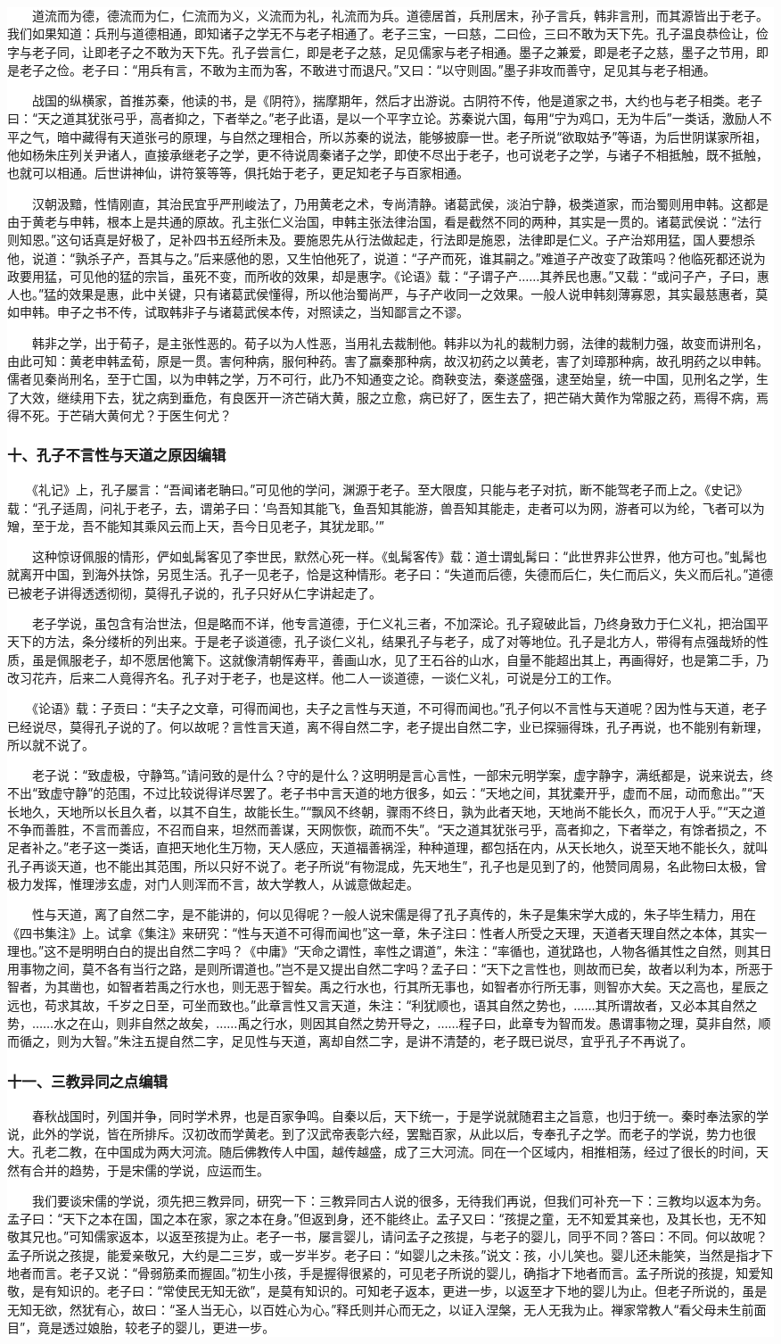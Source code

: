 　　道流而为德，德流而为仁，仁流而为义，义流而为礼，礼流而为兵。道德居首，兵刑居末，孙子言兵，韩非言刑，而其源皆出于老子。我们如果知道：兵刑与道德相通，即知诸子之学无不与老子相通了。老子三宝，一曰慈，二曰俭，三曰不敢为天下先。孔子温良恭俭让，俭字与老子同，让即老子之不敢为天下先。孔子尝言仁，即是老子之慈，足见儒家与老子相通。墨子之兼爱，即是老子之慈，墨子之节用，即是老子之俭。老子曰：“用兵有言，不敢为主而为客，不敢进寸而退尺。”又曰：“以守则固。”墨子非攻而善守，足见其与老子相通。

　　战国的纵横家，首推苏秦，他读的书，是《阴符》，揣摩期年，然后才出游说。古阴符不传，他是道家之书，大约也与老子相类。老子曰：“天之道其犹张弓乎，高者抑之，下者举之。”老子此语，是以一个平字立论。苏秦说六国，每用“宁为鸡口，无为牛后”一类话，激励人不平之气，暗中藏得有天道张弓的原理，与自然之理相合，所以苏秦的说法，能够披靡一世。老子所说“欲取姑予”等语，为后世阴谋家所祖，他如杨朱庄列关尹诸人，直接承继老子之学，更不待说周秦诸子之学，即使不尽出于老子，也可说老子之学，与诸子不相抵触，既不抵触，也就可以相通。后世讲神仙，讲符箓等等，俱托始于老子，更足知老子与百家相通。

　　汉朝汲黯，性情刚直，其治民宜乎严刑峻法了，乃用黄老之术，专尚清静。诸葛武侯，淡泊宁静，极类道家，而治蜀则用申韩。这都是由于黄老与申韩，根本上是共通的原故。孔主张仁义治国，申韩主张法律治国，看是截然不同的两种，其实是一贯的。诸葛武侯说：“法行则知恩。”这句话真是好极了，足补四书五经所未及。要施恩先从行法做起走，行法即是施恩，法律即是仁义。子产治郑用猛，国人要想杀他，说道：“孰杀子产，吾其与之。”后来感他的恩，又生怕他死了，说道：“子产而死，谁其嗣之。”难道子产改变了政策吗？他临死都还说为政要用猛，可见他的猛的宗旨，虽死不变，而所收的效果，却是惠字。《论语》载：“子谓子产……其养民也惠。”又载：“或问子产，子曰，惠人也。”猛的效果是惠，此中关键，只有诸葛武侯懂得，所以他治蜀尚严，与子产收同一之效果。一般人说申韩刻薄寡恩，其实最慈惠者，莫如申韩。申子之书不传，试取韩非子与诸葛武侯本传，对照读之，当知鄙言之不谬。

　　韩非之学，出于荀子，是主张性恶的。荀子以为人性恶，当用礼去裁制他。韩非以为礼的裁制力弱，法律的裁制力强，故变而讲刑名，由此可知：黄老申韩孟荀，原是一贯。害何种病，服何种药。害了嬴秦那种病，故汉初药之以黄老，害了刘璋那种病，故孔明药之以申韩。儒者见秦尚刑名，至于亡国，以为申韩之学，万不可行，此乃不知通变之论。商鞅变法，秦遂盛强，逮至始皇，统一中国，见刑名之学，生了大效，继续用下去，犹之病到垂危，有良医开一济芒硝大黄，服之立愈，病已好了，医生去了，把芒硝大黄作为常服之药，焉得不病，焉得不死。于芒硝大黄何尤？于医生何尤？

### 十、孔子不言性与天道之原因编辑

　　《礼记》上，孔子屡言：“吾闻诸老聃曰。”可见他的学问，渊源于老子。至大限度，只能与老子对抗，断不能驾老子而上之。《史记》载：“孔子适周，问礼于老子，去，谓弟子曰：‘鸟吾知其能飞，鱼吾知其能游，兽吾知其能走，走者可以为网，游者可以为纶，飞者可以为矰，至于龙，吾不能知其乘风云而上天，吾今日见老子，其犹龙耶。’”

　　这种惊讶佩服的情形，俨如虬髯客见了李世民，默然心死一样。《虬髯客传》载：道士谓虬髯曰：“此世界非公世界，他方可也。”虬髯也就离开中国，到海外扶馀，另觅生活。孔子一见老子，恰是这种情形。老子曰：“失道而后德，失德而后仁，失仁而后义，失义而后礼。”道德已被老子讲得透透彻彻，莫得孔子说的，孔子只好从仁字讲起走了。

　　老子学说，虽包含有治世法，但是略而不详，他专言道德，于仁义礼三者，不加深论。孔子窥破此旨，乃终身致力于仁义礼，把治国平天下的方法，条分缕析的列出来。于是老子谈道德，孔子谈仁义礼，结果孔子与老子，成了对等地位。孔子是北方人，带得有点强哉矫的性质，虽是佩服老子，却不愿居他篱下。这就像清朝恽寿平，善画山水，见了王石谷的山水，自量不能超出其上，再画得好，也是第二手，乃改习花卉，后来二人竟得齐名。孔子对于老子，也是这样。他二人一谈道德，一谈仁义礼，可说是分工的工作。

　　《论语》载：子贡曰：“夫子之文章，可得而闻也，夫子之言性与天道，不可得而闻也。”孔子何以不言性与天道呢？因为性与天道，老子已经说尽，莫得孔子说的了。何以故呢？言性言天道，离不得自然二字，老子提出自然二字，业已探骊得珠，孔子再说，也不能别有新理，所以就不说了。

　　老子说：“致虚极，守静笃。”请问致的是什么？守的是什么？这明明是言心言性，一部宋元明学案，虚字静字，满纸都是，说来说去，终不出“致虚守静”的范围，不过比较说得详尽罢了。老子书中言天道的地方很多，如云：“天地之间，其犹橐开乎，虚而不屈，动而愈出。”“天长地久，天地所以长且久者，以其不自生，故能长生。”“飘风不终朝，骤雨不终日，孰为此者天地，天地尚不能长久，而况于人乎。”“天之道不争而善胜，不言而善应，不召而自来，坦然而善谋，天网恢恢，疏而不失”。“天之道其犹张弓乎，高者抑之，下者举之，有馀者损之，不足者补之。”老子这一类话，直把天地化生万物，天人感应，天道福善祸淫，种种道理，都包括在内，从天长地久，说至天地不能长久，就叫孔子再谈天道，也不能出其范围，所以只好不说了。老子所说“有物混成，先天地生”，孔子也是见到了的，他赞同周易，名此物曰太极，曾极力发挥，惟理涉玄虚，对门人则浑而不言，故大学教人，从诚意做起走。

　　性与天道，离了自然二字，是不能讲的，何以见得呢？一般人说宋儒是得了孔子真传的，朱子是集宋学大成的，朱子毕生精力，用在《四书集注》上。试拿《集注》来研究：“性与天道不可得而闻也”这一章，朱子注曰：性者人所受之天理，天道者天理自然之本体，其实一理也。”这不是明明白白的提出自然二字吗？《中庸》“天命之谓性，率性之谓道”，朱注：“率循也，道犹路也，人物各循其性之自然，则其日用事物之间，莫不各有当行之路，是则所谓道也。”岂不是又提出自然二字吗？孟子曰：“天下之言性也，则故而已矣，故者以利为本，所恶于智者，为其凿也，如智者若禹之行水也，则无恶于智矣。禹之行水也，行其所无事也，如智者亦行所无事，则智亦大矣。天之高也，星辰之远也，苟求其故，千岁之日至，可坐而致也。”此章言性又言天道，朱注：“利犹顺也，语其自然之势也，……其所谓故者，又必本其自然之势，……水之在山，则非自然之故矣，……禹之行水，则因其自然之势开导之，……程子曰，此章专为智而发。愚谓事物之理，莫非自然，顺而循之，则为大智。”朱注五提自然二字，足见性与天道，离却自然二字，是讲不清楚的，老子既已说尽，宜乎孔子不再说了。

### 十一、三教异同之点编辑

　　春秋战国时，列国并争，同时学术界，也是百家争鸣。自秦以后，天下统一，于是学说就随君主之旨意，也归于统一。秦时奉法家的学说，此外的学说，皆在所排斥。汉初改而学黄老。到了汉武帝表彰六经，罢黜百家，从此以后，专奉孔子之学。而老子的学说，势力也很大。孔老二教，在中国成为两大河流。随后佛教传人中国，越传越盛，成了三大河流。同在一个区域内，相推相荡，经过了很长的时间，天然有合并的趋势，于是宋儒的学说，应运而生。

　　我们要谈宋儒的学说，须先把三教异同，研究一下：三教异同古人说的很多，无待我们再说，但我们可补充一下：三教均以返本为务。孟子曰：“天下之本在国，国之本在家，家之本在身。”但返到身，还不能终止。孟子又曰：“孩提之童，无不知爱其亲也，及其长也，无不知敬其兄也。”可知儒家返本，以返至孩提为止。老子一书，屡言婴儿，请问孟子之孩提，与老子的婴儿，同乎不同？答曰：不同。何以故呢？孟子所说之孩提，能爱亲敬兄，大约是二三岁，或一岁半岁。老子曰：“如婴儿之未孩。”说文：孩，小儿笑也。婴儿还未能笑，当然是指才下地者而言。老子又说：“骨弱筋柔而握固。”初生小孩，手是握得很紧的，可见老子所说的婴儿，确指才下地者而言。孟子所说的孩提，知爱知敬，是有知识的。老子曰：“常使民无知无欲”，是莫有知识的。可知老子返本，更进一步，以返至才下地的婴儿为止。但老子所说的，虽是无知无欲，然犹有心，故曰：“圣人当无心，以百姓心为心。”释氏则并心而无之，以证入涅槃，无人无我为止。禅家常教人“看父母未生前面目”，竟是透过娘胎，较老子的婴儿，更进一步。
